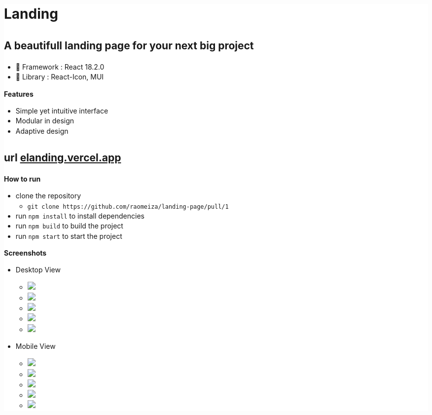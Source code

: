# Landing
## A beautifull landing page for your next big project


- 🍞 Framework : React 18.2.0
- 🥪 Library : React-Icon, MUI

**Features**
- Simple yet intuitive interface
- Modular in design
- Adaptive design

## url <a href="https://elanding.vercel.app" target="_blank">elanding.vercel.app</a>



**How to run**
- clone the repository 
    - `git clone https://github.com/raomeiza/landing-page/pull/1`
- run `npm install` to install dependencies
- run `npm build` to build the project
- run `npm start` to start the project

**Screenshots**
- Desktop View
  - <img src="https://github.com/raomeiza/landing-page/blob/main/public/landing-page/src/landscap-landing.PNG?raw=true" width="350px">
  
  - <img src="https://github.com/raomeiza/landing-page/blob/main/public/landing-page/src/landscap-contact.PNG?raw=true" width="350px">
  
  - <img src="https://github.com/raomeiza/landing-page/blob/main/public/landing-page/src/landscap-about.PNG?raw=true" width="350px">
  
  - <img src="https://github.com/raomeiza/landing-page/blob/main/public/landing-page/src/landscap-team.PNG?raw=true" width="350px">
  
  - <img src="https://github.com/raomeiza/landing-page/blob/main/public/landing-page/src/landscap-product.PNG?raw=true" width="350px">
  
- Mobile View
  - <img src="https://github.com/raomeiza/landing-page/blob/main/public/landing-page/src/mobile-landing.PNG?raw=true" width="350px">
  
  - <img src="https://github.com/raomeiza/landing-page/blob/main/public/landing-page/src/mobile-contact.PNG?raw=true" width="350px">
  
  - <img src="https://github.com/raomeiza/landing-page/blob/main/public/landing-page/src/mobile-about.PNG?raw=true" width="350px">
  
  - <img src="https://github.com/raomeiza/landing-page/blob/main/public/landing-page/src/mobile-team.PNG?raw=true" width="350px">
  
  - <img src="https://github.com/raomeiza/landing-page/blob/main/public/landing-page/src/mobile-product.PNG?raw=true" width="350px">
  